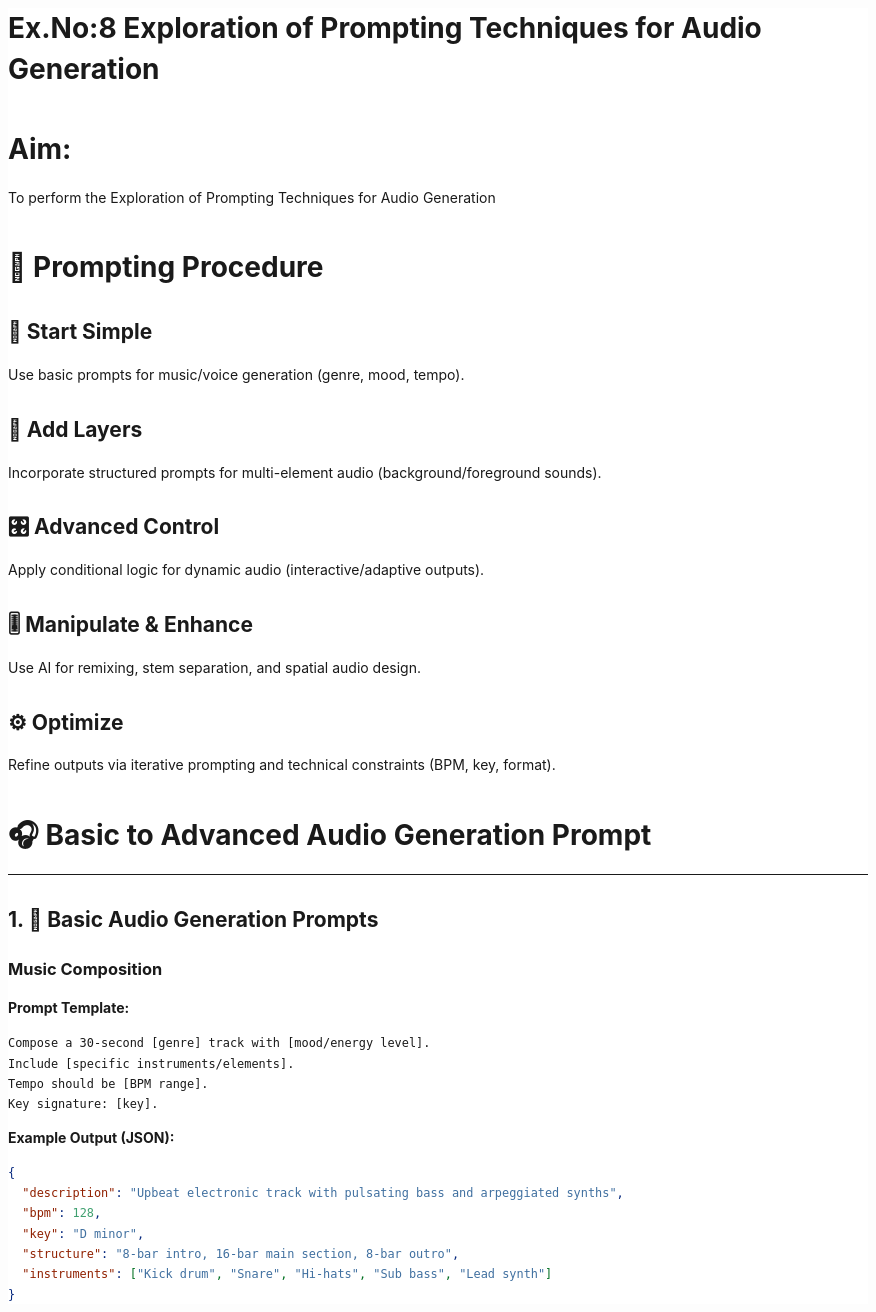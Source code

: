 # Ex.No:8 Exploration of Prompting Techniques for Audio Generation
# Aim: 
To perform the Exploration of Prompting Techniques for Audio Generation
# 🧠 Prompting Procedure

## 🎵 Start Simple
Use basic prompts for music/voice generation (genre, mood, tempo).

## 🧱 Add Layers
Incorporate structured prompts for multi-element audio (background/foreground sounds).

## 🎛️ Advanced Control
Apply conditional logic for dynamic audio (interactive/adaptive outputs).

## 🎚️ Manipulate & Enhance
Use AI for remixing, stem separation, and spatial audio design.

## ⚙️ Optimize
Refine outputs via iterative prompting and technical constraints (BPM, key, format).

# 🎧 Basic to Advanced Audio Generation Prompt

---

## 1. 🎵 Basic Audio Generation Prompts

### Music Composition

**Prompt Template:**
```
Compose a 30-second [genre] track with [mood/energy level].  
Include [specific instruments/elements].  
Tempo should be [BPM range].  
Key signature: [key].
```

**Example Output (JSON):**
```json
{
  "description": "Upbeat electronic track with pulsating bass and arpeggiated synths",
  "bpm": 128,
  "key": "D minor",
  "structure": "8-bar intro, 16-bar main section, 8-bar outro",
  "instruments": ["Kick drum", "Snare", "Hi-hats", "Sub bass", "Lead synth"]
}
```
